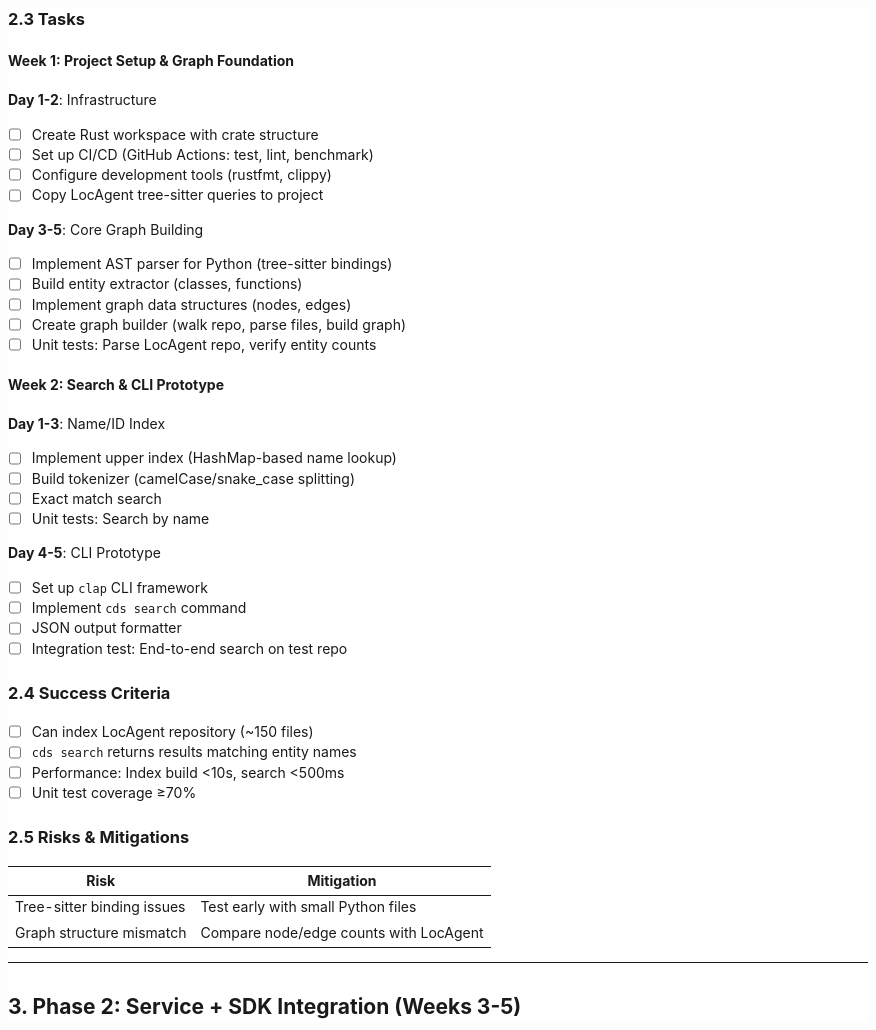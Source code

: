 ### 2.3 Tasks

#### Week 1: Project Setup & Graph Foundation

**Day 1-2**: Infrastructure

- [ ] Create Rust workspace with crate structure
- [ ] Set up CI/CD (GitHub Actions: test, lint, benchmark)
- [ ] Configure development tools (rustfmt, clippy)
- [ ] Copy LocAgent tree-sitter queries to project

**Day 3-5**: Core Graph Building

- [ ] Implement AST parser for Python (tree-sitter bindings)
- [ ] Build entity extractor (classes, functions)
- [ ] Implement graph data structures (nodes, edges)
- [ ] Create graph builder (walk repo, parse files, build graph)
- [ ] Unit tests: Parse LocAgent repo, verify entity counts

#### Week 2: Search & CLI Prototype

**Day 1-3**: Name/ID Index

- [ ] Implement upper index (HashMap-based name lookup)
- [ ] Build tokenizer (camelCase/snake_case splitting)
- [ ] Exact match search
- [ ] Unit tests: Search by name

**Day 4-5**: CLI Prototype

- [ ] Set up `clap` CLI framework
- [ ] Implement `cds search` command
- [ ] JSON output formatter
- [ ] Integration test: End-to-end search on test repo

### 2.4 Success Criteria

- [ ] Can index LocAgent repository (~150 files)
- [ ] `cds search` returns results matching entity names
- [ ] Performance: Index build <10s, search <500ms
- [ ] Unit test coverage ≥70%

### 2.5 Risks & Mitigations

| Risk | Mitigation |
|------|-----------|
| Tree-sitter binding issues | Test early with small Python files |
| Graph structure mismatch | Compare node/edge counts with LocAgent |

---

## 3. Phase 2: Service + SDK Integration (Weeks 3-5)
